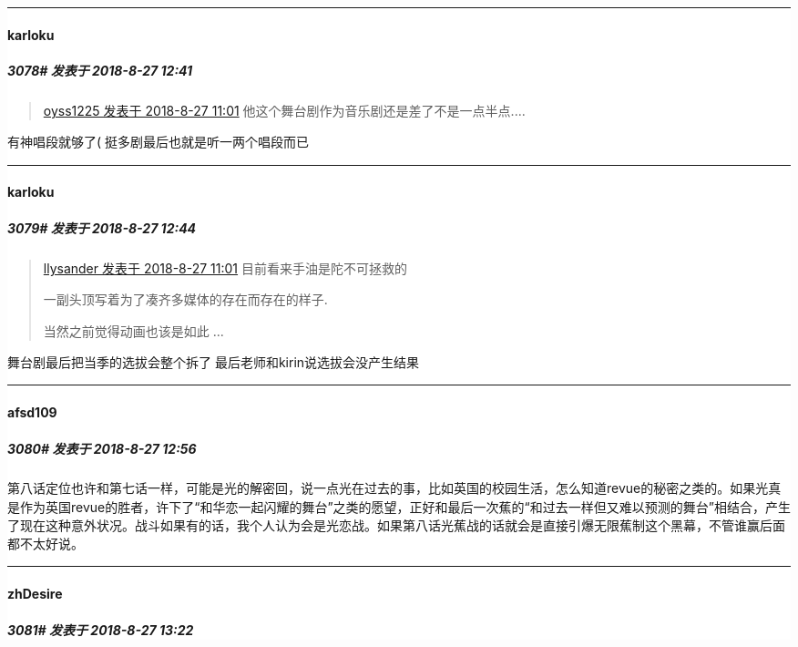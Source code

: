 





-----

####  karloku  
##### 3078#       发表于 2018-8-27 12:41



<blockquote><a href="httphttps://bbs.saraba1st.com/2b/forum.php?mod=redirect&amp;goto=findpost&amp;pid=40774864&amp;ptid=1499843" target="_blank">oyss1225 发表于 2018-8-27 11:01</a>
他这个舞台剧作为音乐剧还是差了不是一点半点....</blockquote>
有神唱段就够了( 挺多剧最后也就是听一两个唱段而已







-----

####  karloku  
##### 3079#       发表于 2018-8-27 12:44



<blockquote><a href="httphttps://bbs.saraba1st.com/2b/forum.php?mod=redirect&amp;goto=findpost&amp;pid=40774866&amp;ptid=1499843" target="_blank">llysander 发表于 2018-8-27 11:01</a>
目前看来手油是陀不可拯救的

一副头顶写着为了凑齐多媒体的存在而存在的样子.

当然之前觉得动画也该是如此 ...</blockquote>
舞台剧最后把当季的选拔会整个拆了
最后老师和kirin说选拔会没产生结果







-----

####  afsd109  
##### 3080#       发表于 2018-8-27 12:56




第八话定位也许和第七话一样，可能是光的解密回，说一点光在过去的事，比如英国的校园生活，怎么知道revue的秘密之类的。如果光真是作为英国revue的胜者，许下了“和华恋一起闪耀的舞台”之类的愿望，正好和最后一次蕉的“和过去一样但又难以预测的舞台”相结合，产生了现在这种意外状况。战斗如果有的话，我个人认为会是光恋战。如果第八话光蕉战的话就会是直接引爆无限蕉制这个黑幕，不管谁赢后面都不太好说。







-----

####  zhDesire  
##### 3081#       发表于 2018-8-27 13:22
